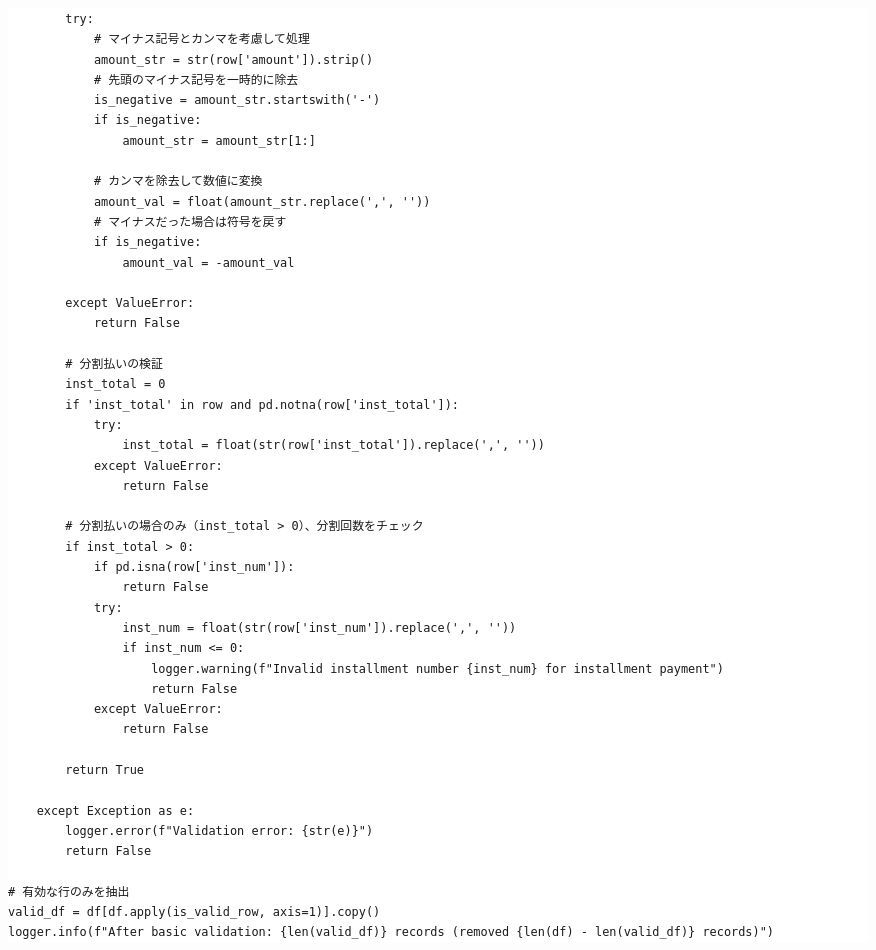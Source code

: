             try:
                # マイナス記号とカンマを考慮して処理
                amount_str = str(row['amount']).strip()
                # 先頭のマイナス記号を一時的に除去
                is_negative = amount_str.startswith('-')
                if is_negative:
                    amount_str = amount_str[1:]

                # カンマを除去して数値に変換
                amount_val = float(amount_str.replace(',', ''))
                # マイナスだった場合は符号を戻す
                if is_negative:
                    amount_val = -amount_val

            except ValueError:
                return False

            # 分割払いの検証
            inst_total = 0
            if 'inst_total' in row and pd.notna(row['inst_total']):
                try:
                    inst_total = float(str(row['inst_total']).replace(',', ''))
                except ValueError:
                    return False

            # 分割払いの場合のみ（inst_total > 0）、分割回数をチェック
            if inst_total > 0:
                if pd.isna(row['inst_num']):
                    return False
                try:
                    inst_num = float(str(row['inst_num']).replace(',', ''))
                    if inst_num <= 0:
                        logger.warning(f"Invalid installment number {inst_num} for installment payment")
                        return False
                except ValueError:
                    return False

            return True

        except Exception as e:
            logger.error(f"Validation error: {str(e)}")
            return False

    # 有効な行のみを抽出
    valid_df = df[df.apply(is_valid_row, axis=1)].copy()
    logger.info(f"After basic validation: {len(valid_df)} records (removed {len(df) - len(valid_df)} records)")
